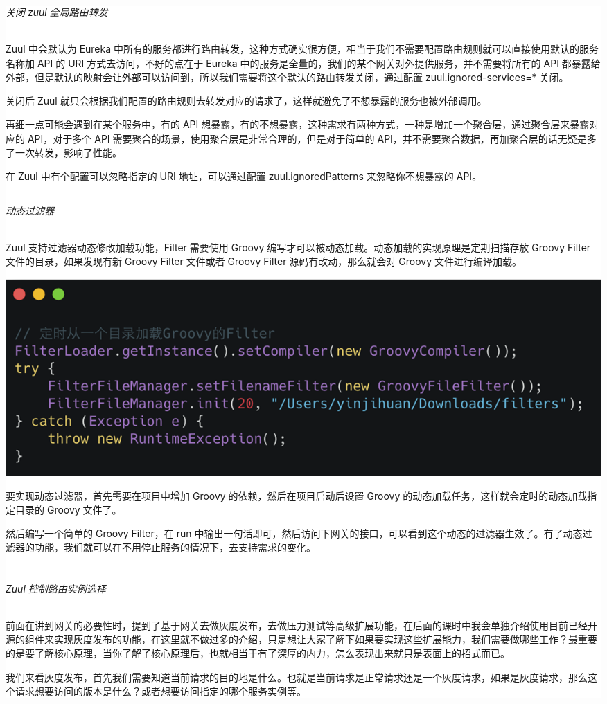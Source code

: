 ## 

###### 关闭 zuul 全局路由转发

Zuul 中会默认为 Eureka 中所有的服务都进行路由转发，这种方式确实很方便，相当于我们不需要配置路由规则就可以直接使用默认的服务名称加 API 的 URI 方式去访问，不好的点在于 Eureka 中的服务是全量的，我们的某个网关对外提供服务，并不需要将所有的 API 都暴露给外部，但是默认的映射会让外部可以访问到，所以我们需要将这个默认的路由转发关闭，通过配置 zuul.ignored-services=* 关闭。

 

关闭后 Zuul 就只会根据我们配置的路由规则去转发对应的请求了，这样就避免了不想暴露的服务也被外部调用。

 

再细一点可能会遇到在某个服务中，有的 API 想暴露，有的不想暴露，这种需求有两种方式，一种是增加一个聚合层，通过聚合层来暴露对应的 API，对于多个 API 需要聚合的场景，使用聚合层是非常合理的，但是对于简单的 API，并不需要聚合数据，再加聚合层的话无疑是多了一次转发，影响了性能。

 

在 Zuul 中有个配置可以忽略指定的 URI 地址，可以通过配置 zuul.ignoredPatterns 来忽略你不想暴露的 API。

## 

###### 动态过滤器

Zuul 支持过滤器动态修改加载功能，Filter 需要使用 Groovy 编写才可以被动态加载。动态加载的实现原理是定期扫描存放 Groovy Filter 文件的目录，如果发现有新 Groovy Filter 文件或者 Groovy Filter 源码有改动，那么就会对 Groovy 文件进行编译加载。

![img](assets/CgotOV2yzFOAAazFAAGQ15EC0VY427.png)

要实现动态过滤器，首先需要在项目中增加 Groovy 的依赖，然后在项目启动后设置 Groovy 的动态加载任务，这样就会定时的动态加载指定目录的 Groovy 文件了。

 

然后编写一个简单的 Groovy Filter，在 run 中输出一句话即可，然后访问下网关的接口，可以看到这个动态的过滤器生效了。有了动态过滤器的功能，我们就可以在不用停止服务的情况下，去支持需求的变化。

# 

###### Zuul 控制路由实例选择

前面在讲到网关的必要性时，提到了基于网关去做灰度发布，去做压力测试等高级扩展功能，在后面的课时中我会单独介绍使用目前已经开源的组件来实现灰度发布的功能，在这里就不做过多的介绍，只是想让大家了解下如果要实现这些扩展能力，我们需要做哪些工作？最重要的是要了解核心原理，当你了解了核心原理后，也就相当于有了深厚的内力，怎么表现出来就只是表面上的招式而已。

 

我们来看灰度发布，首先我们需要知道当前请求的目的地是什么。也就是当前请求是正常请求还是一个灰度请求，如果是灰度请求，那么这个请求想要访问的版本是什么？或者想要访问指定的哪个服务实例等。

